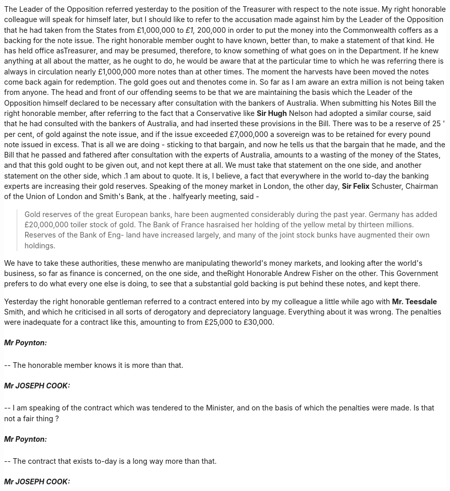 The Leader of the Opposition referred yesterday to the position of the Treasurer with respect to the note issue. My right honorable colleague will speak for himself later, but I should like to refer to the accusation made against him by the Leader of the Opposition that he had taken from the States from £1,000,000 to  *£1,*  200,000 in order to put the money into the Commonwealth coffers as a backing for the note issue. The right honorable member ought to have known, better than, to make a statement of that kind. He has held office asTreasurer, and may be presumed, therefore, to know something of what goes on in the Department. If he knew anything at all about the matter, as he ought to do, he would be aware that at the particular time to which he was referring there is always in circulation nearly £1,000,000 more notes than at other times. The moment the harvests have been moved the notes come back again for redemption. The gold goes out and thenotes come in. So far as I am aware an extra million is not being taken from anyone. The head and front of our offending seems to be that we are maintaining the basis which the Leader of the Opposition himself declared to be necessary after consultation with the bankers of Australia. When submitting his Notes Bill the right honorable member, after referring to the fact that a Conservative like  **Sir Hugh**  Nelson had adopted a similar course, said that he had consulted with the bankers of Australia, and had inserted these provisions in the Bill. There was to be a reserve of 25 ' per cent, of gold against the note issue, and if the issue exceeded £7,000,000 a sovereign was to be retained for every pound note issued in excess. That is all we are doing - sticking to that bargain, and now he tells us that the bargain that he made, and the Bill that he passed and fathered after consultation with the experts of Australia, amounts to a wasting of the money of the States, and that this gold ought to be given out, and not kept there at all. We must take that statement on the one side, and another statement on the other side, which .1 am about to quote. It is, I believe, a fact that everywhere in the world to-day the banking experts are increasing their gold reserves. Speaking of the money market in London, the other day,  **Sir Felix**  Schuster,  Chairman  of the Union of London and Smith's Bank, at the . halfyearly meeting, said - 

  >Gold reserves of the great European banks, hare been augmented considerably during the past year. Germany has added £20,000,000 toiler stock of gold. The Bank of France hasraised her holding of the yellow metal by thirteen millions. Reserves of the Bank of Eng- land have increased largely, and many of the joint stock bunks have augmented their own holdings. 

We have to take these authorities, these menwho are manipulating theworld's money markets, and looking after the world's business, so far as finance is concerned, on the one side, and theRight Honorable Andrew Fisher on the other. This Government prefers to do what every one else is doing, to see that a substantial gold backing is put behind these notes, and kept there. 

Yesterday the right honorable gentleman referred to a contract entered into by my colleague a little while ago with  **Mr. Teesdale**  Smith, and which he criticised in all sorts of derogatory and depreciatory language. Everything about it was wrong. The penalties were inadequate for a contract like this, amounting to from £25,000 to £30,000. 

##### Mr Poynton:

-- The honorable member knows it is more than that. 

##### Mr JOSEPH COOK:

-- I am speaking of the contract which was tendered to the Minister, and on the basis of which the penalties were made. Is that not a fair thing ? 

##### Mr Poynton:

-- The contract that exists to-day is a long way more than that. 

##### Mr JOSEPH COOK:
